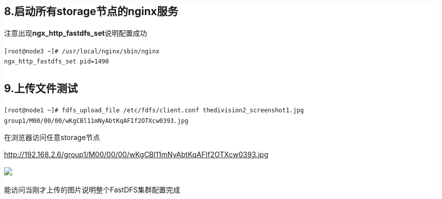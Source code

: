 ## 8.启动所有storage节点的nginx服务

注意出现**ngx_http_fastdfs_set**说明配置成功

```shell
[root@node3 ~]# /usr/local/nginx/sbin/nginx 
ngx_http_fastdfs_set pid=1490
```

## 9.上传文件测试

```shell
[root@node1 ~]# fdfs_upload_file /etc/fdfs/client.conf thedivision2_screenshot1.jpg 
group1/M00/00/00/wKgCBl11mNyAbtKqAFIf2OTXcw0393.jpg
```

在浏览器访问任意storage节点

http://192.168.2.6/group1/M00/00/00/wKgCBl11mNyAbtKqAFIf2OTXcw0393.jpg

![](http://39.105.62.80/wp-content/uploads/2019/09/test.jpg)

能访问当刚才上传的图片说明整个FastDFS集群配置完成